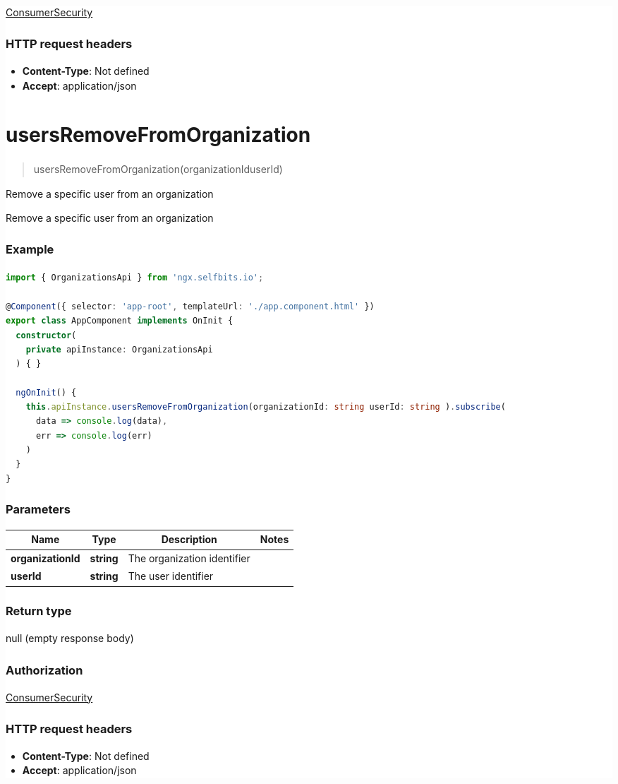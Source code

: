 [ConsumerSecurity](../README.md#ConsumerSecurity)

### HTTP request headers

 - **Content-Type**: Not defined
 - **Accept**: application/json

<a name="usersRemoveFromOrganization"></a>
# **usersRemoveFromOrganization**
> usersRemoveFromOrganization(organizationIduserId)

Remove a specific user from an organization

Remove a specific user from an organization

### Example
```typescript
import { OrganizationsApi } from 'ngx.selfbits.io';

@Component({ selector: 'app-root', templateUrl: './app.component.html' })
export class AppComponent implements OnInit {
  constructor(
    private apiInstance: OrganizationsApi
  ) { }

  ngOnInit() {
    this.apiInstance.usersRemoveFromOrganization(organizationId: string userId: string ).subscribe(
      data => console.log(data),
      err => console.log(err)
    )
  }
}
```

### Parameters

Name | Type | Description  | Notes
------------- | ------------- | ------------- | -------------
 **organizationId** | **string**| The organization identifier | 
 **userId** | **string**| The user identifier | 

### Return type

null (empty response body)

### Authorization

[ConsumerSecurity](../README.md#ConsumerSecurity)

### HTTP request headers

 - **Content-Type**: Not defined
 - **Accept**: application/json

